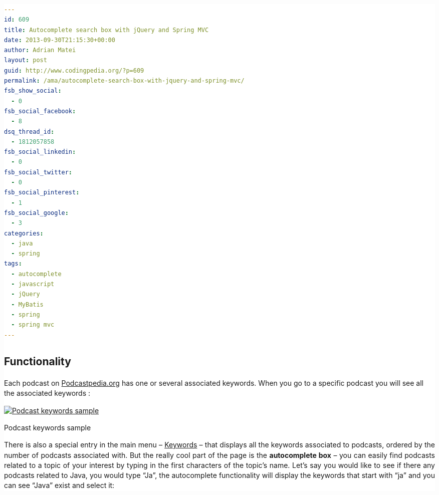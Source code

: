 ```yaml
---
id: 609
title: Autocomplete search box with jQuery and Spring MVC
date: 2013-09-30T21:15:30+00:00
author: Adrian Matei
layout: post
guid: http://www.codingpedia.org/?p=609
permalink: /ama/autocomplete-search-box-with-jquery-and-spring-mvc/
fsb_show_social:
  - 0
fsb_social_facebook:
  - 8
dsq_thread_id:
  - 1812057858
fsb_social_linkedin:
  - 0
fsb_social_twitter:
  - 0
fsb_social_pinterest:
  - 1
fsb_social_google:
  - 3
categories:
  - java
  - spring
tags:
  - autocomplete
  - javascript
  - jQuery
  - MyBatis
  - spring
  - spring mvc
---
```

## <span id="Functionality">Functionality</span>

Each podcast on <a title="Podcastpedia.org, knowledge to go" href="http://www.podcastpedia.org" target="_blank">Podcastpedia.org</a> has one or several associated keywords. When you go to a specific podcast you will see all the associated keywords :

<div id="attachment_610" style="width: 310px" class="wp-caption alignnone">
  <a href="{{site.url}}/images/wp-content/uploads/2013/09/podcast_keywords.png"><img class="size-medium wp-image-610" title="Podcast keywords sample" src="{{site.url}}/images/wp-content/uploads/2013/09/podcast_keywords-300x146.png" alt="Podcast keywords sample" width="300" height="146" srcset="{{site.url}}/images/wp-content/uploads/2013/09/podcast_keywords-300x146.png 300w, {{site.url}}/images/wp-content/uploads/2013/09/podcast_keywords-1024x499.png 1024w, {{site.url}}/images/wp-content/uploads/2013/09/podcast_keywords-624x304.png 624w, {{site.url}}/images/wp-content/uploads/2013/09/podcast_keywords.png 1065w" sizes="(max-width: 300px) 100vw, 300px" /></a>

  <p class="wp-caption-text">
    Podcast keywords sample
  </p>
</div>

<p style="text-align: justify;">
  There is also a special entry in the main menu &#8211; <a title="Podcastpedia.org, keywords" href="http://www.podcastpedia.org/tags/all/0" target="_blank">Keywords</a> &#8211; that displays all the keywords associated to podcasts, ordered by the number of podcasts associated with. But the really cool part of the page is the <strong>autocomplete box</strong> &#8211; you can easily find podcasts related to a topic of your interest by typing in the first characters of the topic&#8217;s name. Let&#8217;s say you would like to see if there any podcasts related to Java, you would type &#8220;Ja&#8221;, the autocomplete functionality will display the keywords that start with &#8220;ja&#8221; and you can see &#8220;Java&#8221; exist and select it:
</p>
